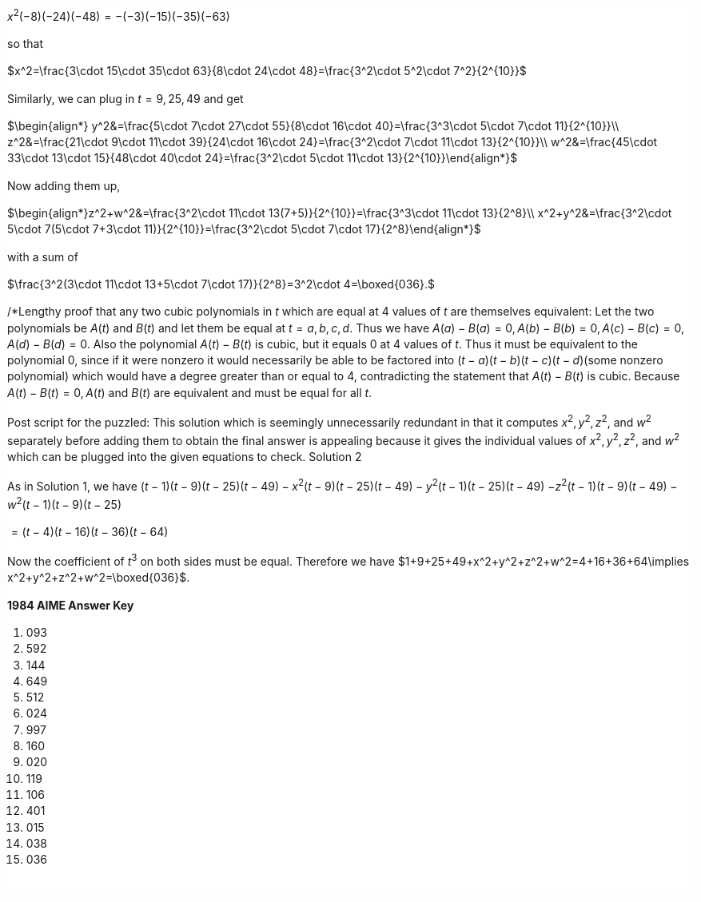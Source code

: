 $x^2(-8)(-24)(-48)=-(-3)(-15)(-35)(-63)$

so that

$x^2=\frac{3\cdot 15\cdot 35\cdot 63}{8\cdot 24\cdot 48}=\frac{3^2\cdot 5^2\cdot 7^2}{2^{10}}$

Similarly, we can plug in $t=9,25,49$ and get

$\begin{align*} y^2&=\frac{5\cdot 7\cdot 27\cdot 55}{8\cdot 16\cdot 40}=\frac{3^3\cdot 5\cdot 7\cdot 11}{2^{10}}\\ z^2&=\frac{21\cdot 9\cdot 11\cdot 39}{24\cdot 16\cdot 24}=\frac{3^2\cdot 7\cdot 11\cdot 13}{2^{10}}\\ w^2&=\frac{45\cdot 33\cdot 13\cdot 15}{48\cdot 40\cdot 24}=\frac{3^2\cdot 5\cdot 11\cdot 13}{2^{10}}\end{align*}$

Now adding them up,

$\begin{align*}z^2+w^2&=\frac{3^2\cdot 11\cdot 13(7+5)}{2^{10}}=\frac{3^3\cdot 11\cdot 13}{2^8}\\ x^2+y^2&=\frac{3^2\cdot 5\cdot 7(5\cdot 7+3\cdot 11)}{2^{10}}=\frac{3^2\cdot 5\cdot 7\cdot 17}{2^8}\end{align*}$

with a sum of

$\frac{3^2(3\cdot 11\cdot 13+5\cdot 7\cdot 17)}{2^8}=3^2\cdot 4=\boxed{036}.$

/*Lengthy proof that any two cubic polynomials in $t$ which are equal at 4 values of $t$ are themselves equivalent: Let the two polynomials be $A(t)$ and $B(t)$ and let them be equal at $t=a,b,c,d$. Thus we have $A(a) - B(a) = 0, A(b) - B(b) = 0, A(c) - B(c) = 0, A(d) - B(d) = 0$. Also the polynomial $A(t) - B(t)$ is cubic, but it equals 0 at 4 values of $t$. Thus it must be equivalent to the polynomial 0, since if it were nonzero it would necessarily be able to be factored into $(t-a)(t-b)(t-c)(t-d)($some nonzero polynomial$)$ which would have a degree greater than or equal to 4, contradicting the statement that $A(t) - B(t)$ is cubic. Because $A(t) - B(t) = 0, A(t)$ and $B(t)$ are equivalent and must be equal for all $t$.

Post script for the puzzled: This solution which is seemingly unnecessarily redundant in that it computes $x^2,y^2,z^2,$ and $w^2$ separately before adding them to obtain the final answer is appealing because it gives the individual values of $x^2,y^2,z^2,$ and $w^2$ which can be plugged into the given equations to check.
Solution 2

As in Solution 1, we have
$(t-1)(t-9)(t-25)(t-49)-x^2(t-9)(t-25)(t-49)-y^2(t-1)(t-25)(t-49)$ $-z^2(t-1)(t-9)(t-49)-w^2(t-1)(t-9)(t-25)$

$=(t-4)(t-16)(t-36)(t-64)$

Now the coefficient of $t^3$ on both sides must be equal. Therefore we have $1+9+25+49+x^2+y^2+z^2+w^2=4+16+36+64\implies x^2+y^2+z^2+w^2=\boxed{036}$.



**1984 AIME Answer Key**

1. 093 
2. 592 
3. 144 
4. 649 
5. 512 
6. 024 
7. 997 
8. 160 
9. 020
10. 119 
11. 106 
12. 401
13. 015 
14. 038 
15. 036 

 


